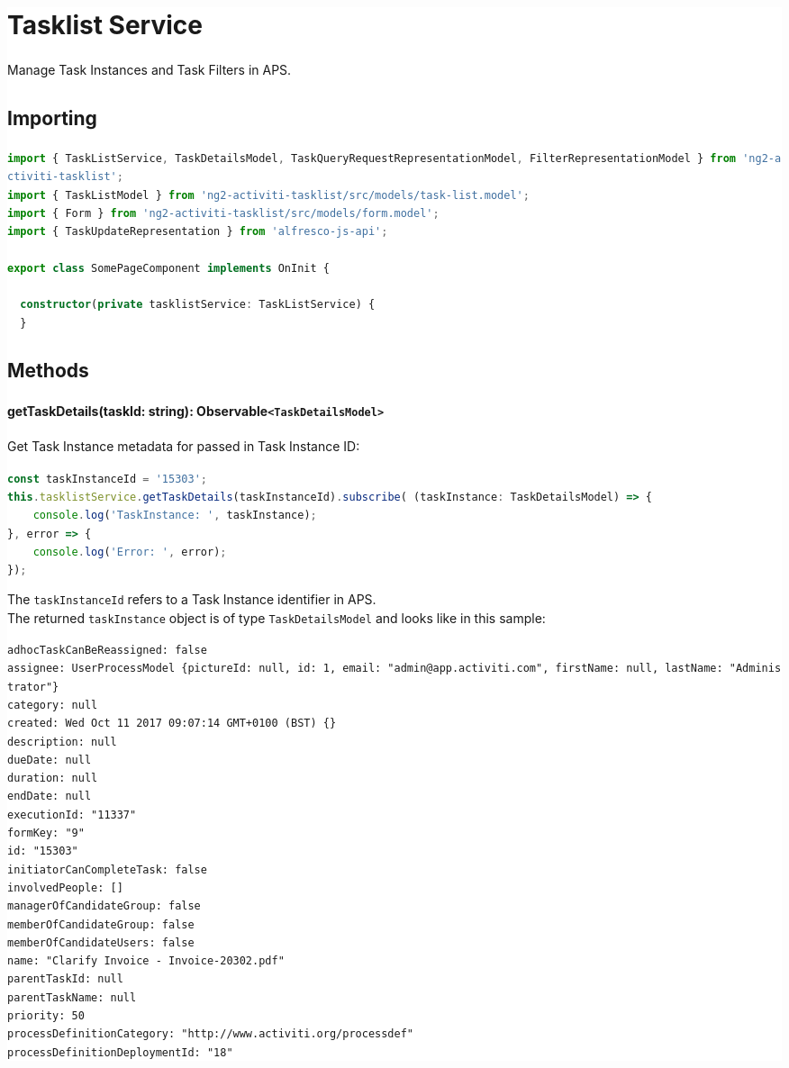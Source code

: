 # Tasklist Service
Manage Task Instances and Task Filters in APS. 

## Importing

```ts
import { TaskListService, TaskDetailsModel, TaskQueryRequestRepresentationModel, FilterRepresentationModel } from 'ng2-activiti-tasklist';
import { TaskListModel } from 'ng2-activiti-tasklist/src/models/task-list.model';
import { Form } from 'ng2-activiti-tasklist/src/models/form.model';
import { TaskUpdateRepresentation } from 'alfresco-js-api';

export class SomePageComponent implements OnInit {

  constructor(private tasklistService: TaskListService) {
  }
```

## Methods

#### getTaskDetails(taskId: string): Observable`<TaskDetailsModel>`
Get Task Instance metadata for passed in Task Instance ID:

```ts
const taskInstanceId = '15303';
this.tasklistService.getTaskDetails(taskInstanceId).subscribe( (taskInstance: TaskDetailsModel) => {
    console.log('TaskInstance: ', taskInstance);
}, error => {
    console.log('Error: ', error);
});
```

The `taskInstanceId` refers to a Task Instance identifier in APS.  
The returned `taskInstance` object is of type `TaskDetailsModel` and looks like in this sample:

```
adhocTaskCanBeReassigned: false
assignee: UserProcessModel {pictureId: null, id: 1, email: "admin@app.activiti.com", firstName: null, lastName: "Administrator"}
category: null
created: Wed Oct 11 2017 09:07:14 GMT+0100 (BST) {}
description: null
dueDate: null
duration: null
endDate: null
executionId: "11337"
formKey: "9"
id: "15303"
initiatorCanCompleteTask: false
involvedPeople: []
managerOfCandidateGroup: false
memberOfCandidateGroup: false
memberOfCandidateUsers: false
name: "Clarify Invoice - Invoice-20302.pdf"
parentTaskId: null
parentTaskName: null
priority: 50
processDefinitionCategory: "http://www.activiti.org/processdef"
processDefinitionDeploymentId: "18"
```